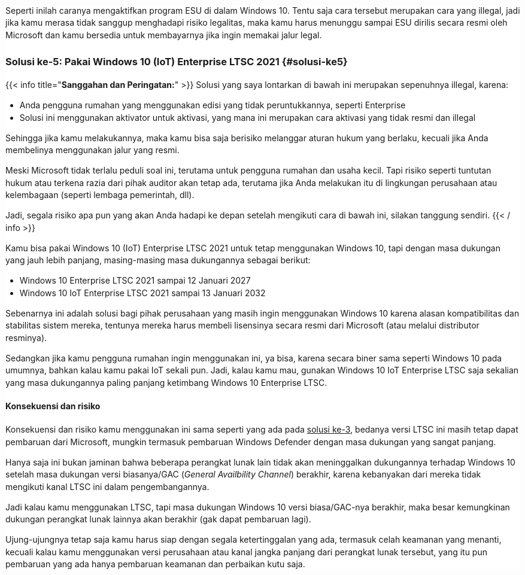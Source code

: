 Seperti inilah caranya mengaktifkan program ESU di dalam Windows 10. Tentu saja cara tersebut merupakan cara yang illegal, jadi jika kamu merasa tidak sanggup menghadapi risiko legalitas, maka kamu harus menunggu sampai ESU dirilis secara resmi oleh Microsoft dan kamu bersedia untuk membayarnya jika ingin memakai jalur legal.

### Solusi ke-5: Pakai Windows 10 (IoT) Enterprise LTSC 2021 {#solusi-ke5}

{{< info title="**Sanggahan dan Peringatan:**" >}}
Solusi yang saya lontarkan di bawah ini merupakan sepenuhnya illegal, karena:

- Anda pengguna rumahan yang menggunakan edisi yang tidak peruntukkannya, seperti Enterprise
- Solusi ini menggunakan aktivator untuk aktivasi, yang mana ini merupakan cara aktivasi yang tidak resmi dan illegal

Sehingga jika kamu melakukannya, maka kamu bisa saja berisiko melanggar aturan hukum yang berlaku, kecuali jika Anda membelinya menggunakan jalur yang resmi.

Meski Microsoft tidak terlalu peduli soal ini, terutama untuk pengguna rumahan dan usaha kecil. Tapi risiko seperti tuntutan hukum atau terkena razia dari pihak auditor akan tetap ada, terutama jika Anda melakukan itu di lingkungan perusahaan atau kelembagaan (seperti lembaga pemerintah, dll).

Jadi, segala risiko apa pun yang akan Anda hadapi ke depan setelah mengikuti cara di bawah ini, silakan tanggung sendiri.
{{< / info >}}

Kamu bisa pakai Windows 10 (IoT) Enterprise LTSC 2021 untuk tetap menggunakan Windows 10, tapi dengan masa dukungan yang jauh lebih panjang, masing-masing masa dukungannya sebagai berikut:

- Windows 10 Enterprise LTSC 2021 sampai 12 Januari 2027
- Windows 10 IoT Enterprise LTSC 2021 sampai 13 Januari 2032

Sebenarnya ini adalah solusi bagi pihak perusahaan yang masih ingin menggunakan Windows 10 karena alasan kompatibilitas dan stabilitas sistem mereka, tentunya mereka harus membeli lisensinya secara resmi dari Microsoft (atau melalui distributor resminya).

Sedangkan jika kamu pengguna rumahan ingin menggunakan ini, ya bisa, karena secara biner sama seperti Windows 10 pada umumnya, bahkan kalau kamu pakai IoT sekali pun. Jadi, kalau kamu mau, gunakan Windows 10 IoT Enterprise LTSC saja sekalian yang masa dukungannya paling panjang ketimbang Windows 10 Enterprise LTSC.

#### Konsekuensi dan risiko

Konsekuensi dan risiko kamu menggunakan ini sama seperti yang ada pada [solusi ke-3](#solusi-ke3), bedanya versi LTSC ini masih tetap dapat pembaruan dari Microsoft, mungkin termasuk pembaruan Windows Defender dengan masa dukungan yang sangat panjang.

Hanya saja ini bukan jaminan bahwa beberapa perangkat lunak lain tidak akan meninggalkan dukungannya terhadap Windows 10 setelah masa dukungan versi biasanya/GAC (_General Availbility Channel_) berakhir, karena kebanyakan dari mereka tidak mengikuti kanal LTSC ini dalam pengembangannya.

Jadi kalau kamu menggunakan LTSC, tapi masa dukungan Windows 10 versi biasa/GAC-nya berakhir, maka besar kemungkinan dukungan perangkat lunak lainnya akan berakhir (gak dapat pembaruan lagi).

Ujung-ujungnya tetap saja kamu harus siap dengan segala ketertinggalan yang ada, termasuk celah keamanan yang menanti, kecuali kalau kamu menggunakan versi perusahaan atau kanal jangka panjang dari perangkat lunak tersebut, yang itu pun pembaruan yang ada hanya pembaruan keamanan dan perbaikan kutu saja.
